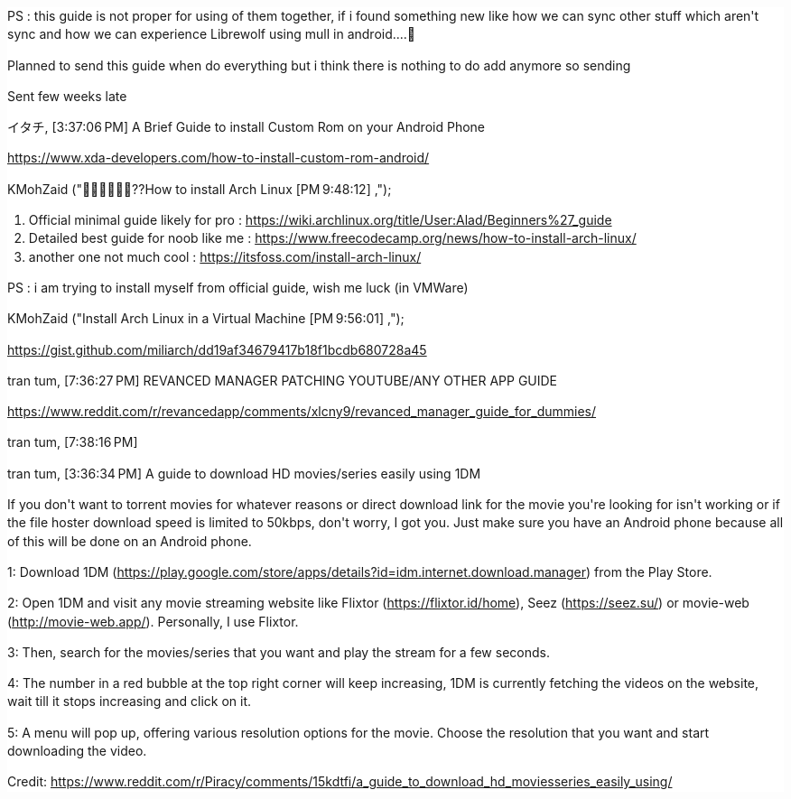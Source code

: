 PS : this guide is not proper for using of them together, if i found something new like how we can sync other stuff which aren't sync and how we can experience Librewolf using mull in android....👀 

Planned to send this guide when do everything but i think there is nothing to do add anymore so sending

Sent few weeks late

イタチ, [3:37:06 PM]
A Brief Guide to install Custom Rom on your Android Phone

https://www.xda-developers.com/how-to-install-custom-rom-android/

KMohZaid ("⁧;(", [9:48:12 PM]
How to install Arch Linux??🤒🥺🫠😵‍💫🥴

1. Official minimal guide likely for pro : https://wiki.archlinux.org/title/User:Alad/Beginners%27_guide
2. Detailed best guide for noob like me : https://www.freecodecamp.org/news/how-to-install-arch-linux/
3. another one not much cool : https://itsfoss.com/install-arch-linux/

PS : i am trying to install myself from official guide, wish me luck (in VMWare)

KMohZaid ("⁧;(", [9:56:01 PM]
Install Arch Linux in a Virtual Machine

https://gist.github.com/miliarch/dd19af34679417b18f1bcdb680728a45

tran tum, [7:36:27 PM]
REVANCED MANAGER PATCHING YOUTUBE/ANY OTHER APP GUIDE

https://www.reddit.com/r/revancedapp/comments/xlcny9/revanced_manager_guide_for_dummies/

tran tum, [7:38:16 PM]


tran tum, [3:36:34 PM]
A guide to download HD movies/series easily using 1DM

If you don't want to torrent movies for whatever reasons or direct download link for the movie you're looking for isn't working or if the file hoster download speed is limited to 50kbps, don't worry, I got you. Just make sure you have an Android phone because all of this will be done on an Android phone.


1: Download 1DM (https://play.google.com/store/apps/details?id=idm.internet.download.manager) from the Play Store.

2: Open 1DM and visit any movie streaming website like Flixtor (https://flixtor.id/home), Seez (https://seez.su/) or movie-web (http://movie-web.app/). Personally, I use Flixtor.

3: Then, search for the movies/series that you want and play the stream for a few seconds.

4: The number in a red bubble at the top right corner will keep increasing, 1DM is currently fetching the videos on the website, wait till it stops increasing and click on it.

5: A menu will pop up, offering various resolution options for the movie. Choose the resolution that you want and start downloading the video.

Credit: https://www.reddit.com/r/Piracy/comments/15kdtfi/a_guide_to_download_hd_moviesseries_easily_using/
